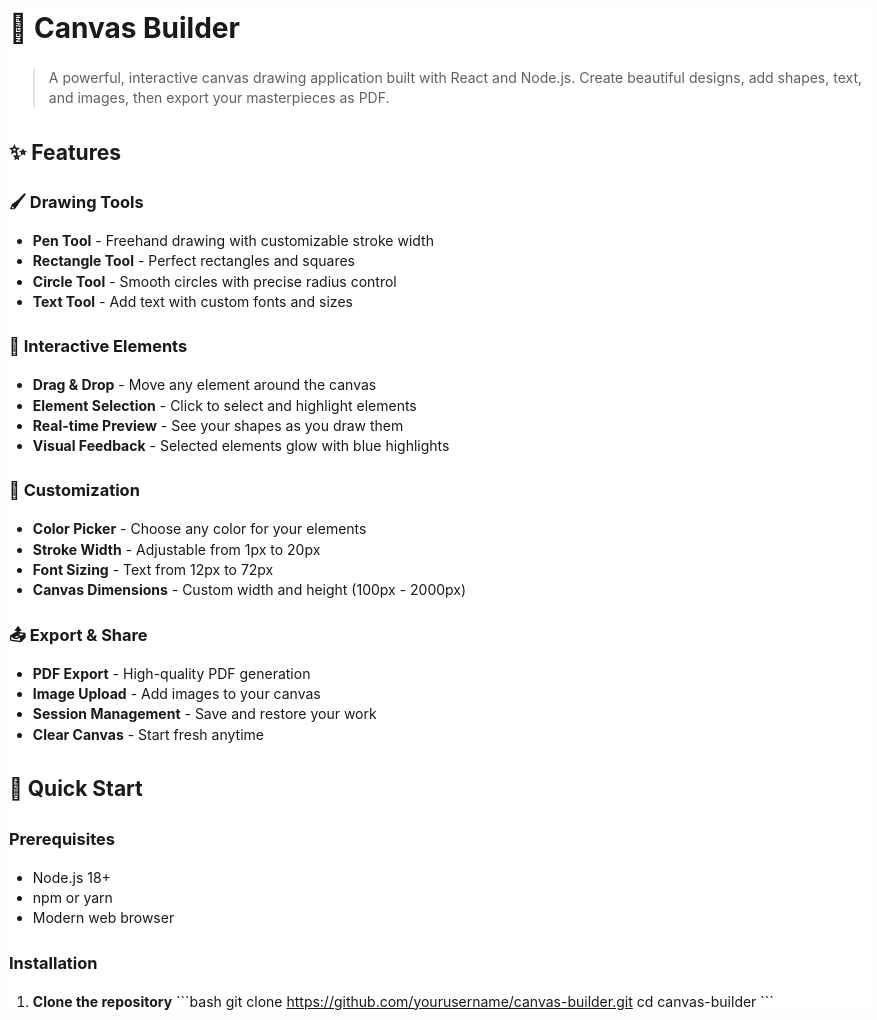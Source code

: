# 🎨 Canvas Builder

> A powerful, interactive canvas drawing application built with React and Node.js. Create beautiful designs, add shapes, text, and images, then export your masterpieces as PDF.

## ✨ Features

### 🖌️ **Drawing Tools**

- **Pen Tool** - Freehand drawing with customizable stroke width
- **Rectangle Tool** - Perfect rectangles and squares
- **Circle Tool** - Smooth circles with precise radius control
- **Text Tool** - Add text with custom fonts and sizes

### 🎯 **Interactive Elements**

- **Drag & Drop** - Move any element around the canvas
- **Element Selection** - Click to select and highlight elements
- **Real-time Preview** - See your shapes as you draw them
- **Visual Feedback** - Selected elements glow with blue highlights

### 🎨 **Customization**

- **Color Picker** - Choose any color for your elements
- **Stroke Width** - Adjustable from 1px to 20px
- **Font Sizing** - Text from 12px to 72px
- **Canvas Dimensions** - Custom width and height (100px - 2000px)

### 📤 **Export & Share**

- **PDF Export** - High-quality PDF generation
- **Image Upload** - Add images to your canvas
- **Session Management** - Save and restore your work
- **Clear Canvas** - Start fresh anytime

## 🚀 Quick Start

### Prerequisites

- Node.js 18+
- npm or yarn
- Modern web browser

### Installation

1. **Clone the repository**
   \`\`\`bash
   git clone https://github.com/yourusername/canvas-builder.git
   cd canvas-builder
   \`\`\`
